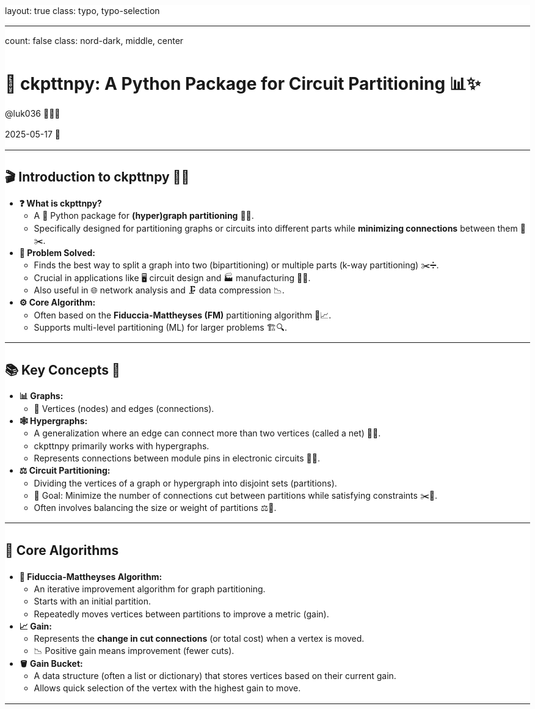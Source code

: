 layout: true
class: typo, typo-selection

---

count: false
class: nord-dark, middle, center

# 🐍 ckpttnpy: A Python Package for Circuit Partitioning 📊✨

@luk036 👨🏻‍🏫

2025-05-17 📅

---

## 🎬 Introduction to ckpttnpy 🏁🚀

*   **❓ What is ckpttnpy?**
    *   A 🐍 Python package for **(hyper)graph partitioning** 🧩🔀.
    *   Specifically designed for partitioning graphs or circuits into different parts while **minimizing connections** between them 🔗✂️.
*   **🎯 Problem Solved:**
    *   Finds the best way to split a graph into two (bipartitioning) or multiple parts (k-way partitioning) ✂️➗.
    *   Crucial in applications like 🖥️ circuit design and 🏭 manufacturing 🔌💡.
    *   Also useful in 🌐 network analysis and 🗜️ data compression 📉.
*   **⚙️ Core Algorithm:**
    *   Often based on the **Fiduccia-Mattheyses (FM)** partitioning algorithm 🔄📈.
    *   Supports multi-level partitioning (ML) for larger problems 🏗️🔍.

---

## 📚 Key Concepts 🧠

*   **📊 Graphs:**
    *   🎯 Vertices (nodes) and edges (connections).
*   **🕸️ Hypergraphs:**
    *   A generalization where an edge can connect more than two vertices (called a net) 🔌🌐.
    *   ckpttnpy primarily works with hypergraphs.
    *   Represents connections between module pins in electronic circuits 🔋🔗.
*   **⚖️ Circuit Partitioning:**
    *   Dividing the vertices of a graph or hypergraph into disjoint sets (partitions).
    *   🎯 Goal: Minimize the number of connections cut between partitions while satisfying constraints ✂️📏.
    *   Often involves balancing the size or weight of partitions ⚖️🔢.

---

## 🧠 Core Algorithms

*   **🔄 Fiduccia-Mattheyses Algorithm:**
    *   An iterative improvement algorithm for graph partitioning.
    *   Starts with an initial partition.
    *   Repeatedly moves vertices between partitions to improve a metric (gain).
*   **📈 Gain:**
    *   Represents the **change in cut connections** (or total cost) when a vertex is moved.
    *   📉 Positive gain means improvement (fewer cuts).
*   **🪣 Gain Bucket:**
    *   A data structure (often a list or dictionary) that stores vertices based on their current gain.
    *   Allows quick selection of the vertex with the highest gain to move.

---